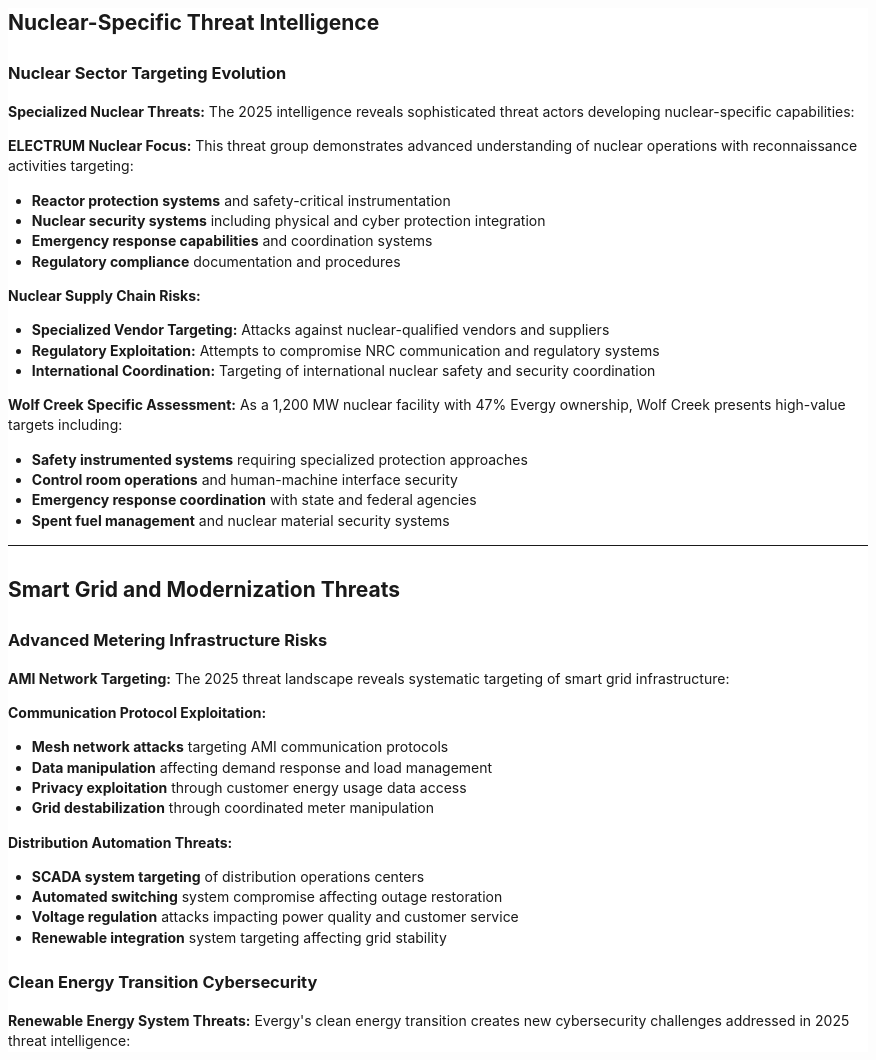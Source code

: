 ## Nuclear-Specific Threat Intelligence

### Nuclear Sector Targeting Evolution

**Specialized Nuclear Threats:**
The 2025 intelligence reveals sophisticated threat actors developing nuclear-specific capabilities:

**ELECTRUM Nuclear Focus:** This threat group demonstrates advanced understanding of nuclear operations with reconnaissance activities targeting:
- **Reactor protection systems** and safety-critical instrumentation
- **Nuclear security systems** including physical and cyber protection integration
- **Emergency response capabilities** and coordination systems
- **Regulatory compliance** documentation and procedures

**Nuclear Supply Chain Risks:**
- **Specialized Vendor Targeting:** Attacks against nuclear-qualified vendors and suppliers
- **Regulatory Exploitation:** Attempts to compromise NRC communication and regulatory systems
- **International Coordination:** Targeting of international nuclear safety and security coordination

**Wolf Creek Specific Assessment:**
As a 1,200 MW nuclear facility with 47% Evergy ownership, Wolf Creek presents high-value targets including:
- **Safety instrumented systems** requiring specialized protection approaches
- **Control room operations** and human-machine interface security
- **Emergency response coordination** with state and federal agencies
- **Spent fuel management** and nuclear material security systems

---

## Smart Grid and Modernization Threats

### Advanced Metering Infrastructure Risks

**AMI Network Targeting:**
The 2025 threat landscape reveals systematic targeting of smart grid infrastructure:

**Communication Protocol Exploitation:**
- **Mesh network attacks** targeting AMI communication protocols
- **Data manipulation** affecting demand response and load management
- **Privacy exploitation** through customer energy usage data access
- **Grid destabilization** through coordinated meter manipulation

**Distribution Automation Threats:**
- **SCADA system targeting** of distribution operations centers
- **Automated switching** system compromise affecting outage restoration
- **Voltage regulation** attacks impacting power quality and customer service
- **Renewable integration** system targeting affecting grid stability

### Clean Energy Transition Cybersecurity

**Renewable Energy System Threats:**
Evergy's clean energy transition creates new cybersecurity challenges addressed in 2025 threat intelligence:
